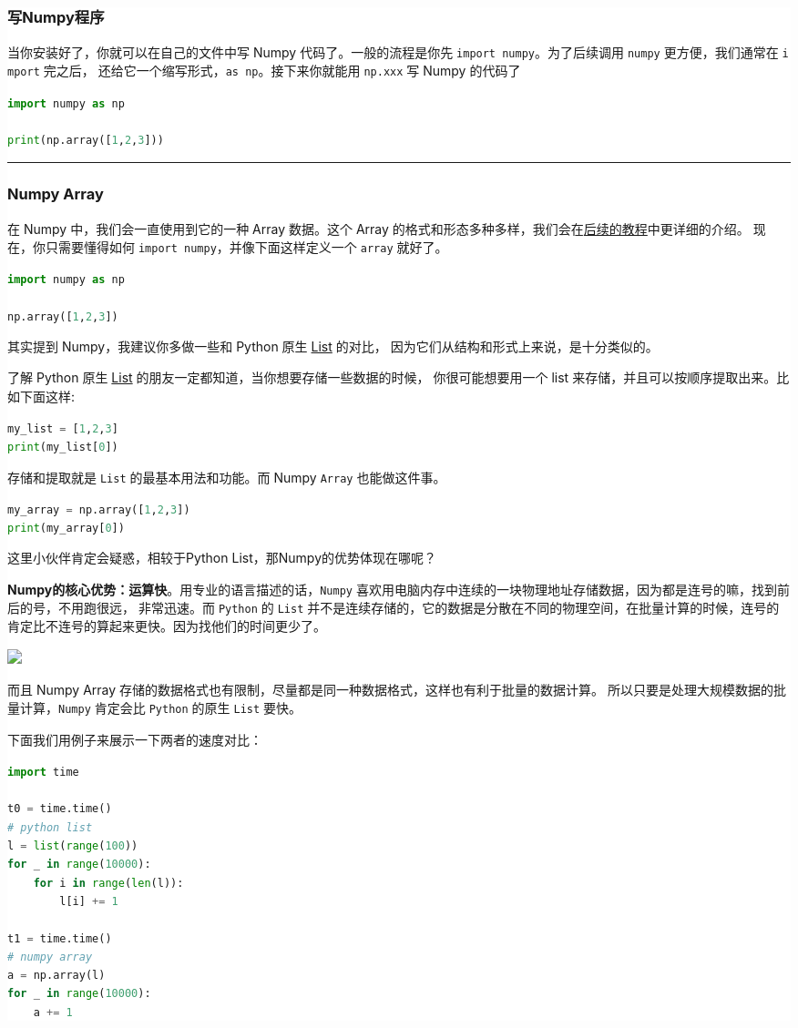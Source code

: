 
### 写Numpy程序

当你安装好了，你就可以在自己的文件中写 Numpy 代码了。一般的流程是你先 `import numpy`。为了后续调用 `numpy` 更方便，我们通常在 `import` 完之后， 还给它一个缩写形式，`as np`。接下来你就能用 `np.xxx` 写 Numpy 的代码了

```python
import numpy as np

print(np.array([1,2,3]))
```



---

### Numpy Array

在 Numpy 中，我们会一直使用到它的一种 Array 数据。这个 Array 的格式和形态多种多样，我们会在[后续的教程](https://mofanpy.com/tutorials/data-manipulation/numpy/ndarray)中更详细的介绍。 现在，你只需要懂得如何 `import numpy`，并像下面这样定义一个 `array` 就好了。

```python
import numpy as np

np.array([1,2,3])
```

其实提到 Numpy，我建议你多做一些和 Python 原生 [List](https://mofanpy.com/tutorials/python-basic/interactive-python/data) 的对比， 因为它们从结构和形式上来说，是十分类似的。

了解 Python 原生 [List](https://mofanpy.com/tutorials/python-basic/interactive-python/data) 的朋友一定都知道，当你想要存储一些数据的时候， 你很可能想要用一个 list 来存储，并且可以按顺序提取出来。比如下面这样:

```python
my_list = [1,2,3]
print(my_list[0])
```

存储和提取就是 `List` 的最基本用法和功能。而 Numpy `Array` 也能做这件事。

```python
my_array = np.array([1,2,3])
print(my_array[0])
```

这里小伙伴肯定会疑惑，相较于Python List，那Numpy的优势体现在哪呢？

**Numpy的核心优势：运算快**。用专业的语言描述的话，`Numpy` 喜欢用电脑内存中连续的一块物理地址存储数据，因为都是连号的嘛，找到前后的号，不用跑很远， 非常迅速。而 `Python` 的 `List` 并不是连续存储的，它的数据是分散在不同的物理空间，在批量计算的时候，连号的肯定比不连号的算起来更快。因为找他们的时间更少了。

![](图片\numpy_list.png)

而且 Numpy Array 存储的数据格式也有限制，尽量都是同一种数据格式，这样也有利于批量的数据计算。 所以只要是处理大规模数据的批量计算，`Numpy` 肯定会比 `Python` 的原生 `List` 要快。

下面我们用例子来展示一下两者的速度对比：

```python
import time

t0 = time.time()
# python list
l = list(range(100))
for _ in range(10000):
    for i in range(len(l)):
        l[i] += 1

t1 = time.time()
# numpy array
a = np.array(l)
for _ in range(10000):
    a += 1
```